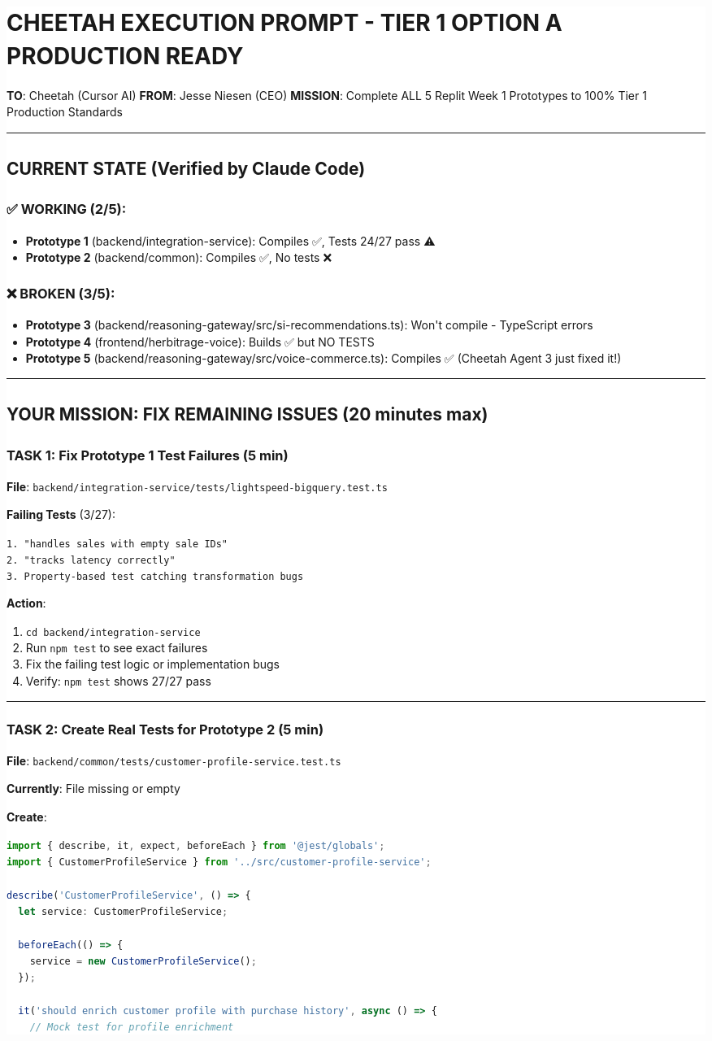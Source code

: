 # CHEETAH EXECUTION PROMPT - TIER 1 OPTION A PRODUCTION READY

**TO**: Cheetah (Cursor AI)
**FROM**: Jesse Niesen (CEO)
**MISSION**: Complete ALL 5 Replit Week 1 Prototypes to 100% Tier 1 Production Standards

---

## CURRENT STATE (Verified by Claude Code)

### ✅ WORKING (2/5):
- **Prototype 1** (backend/integration-service): Compiles ✅, Tests 24/27 pass ⚠️
- **Prototype 2** (backend/common): Compiles ✅, No tests ❌

### ❌ BROKEN (3/5):
- **Prototype 3** (backend/reasoning-gateway/src/si-recommendations.ts): Won't compile - TypeScript errors
- **Prototype 4** (frontend/herbitrage-voice): Builds ✅ but NO TESTS
- **Prototype 5** (backend/reasoning-gateway/src/voice-commerce.ts): Compiles ✅ (Cheetah Agent 3 just fixed it!)

---

## YOUR MISSION: FIX REMAINING ISSUES (20 minutes max)

### TASK 1: Fix Prototype 1 Test Failures (5 min)
**File**: `backend/integration-service/tests/lightspeed-bigquery.test.ts`

**Failing Tests** (3/27):
```
1. "handles sales with empty sale IDs"
2. "tracks latency correctly"
3. Property-based test catching transformation bugs
```

**Action**:
1. `cd backend/integration-service`
2. Run `npm test` to see exact failures
3. Fix the failing test logic or implementation bugs
4. Verify: `npm test` shows 27/27 pass

---

### TASK 2: Create Real Tests for Prototype 2 (5 min)
**File**: `backend/common/tests/customer-profile-service.test.ts`

**Currently**: File missing or empty

**Create**:
```typescript
import { describe, it, expect, beforeEach } from '@jest/globals';
import { CustomerProfileService } from '../src/customer-profile-service';

describe('CustomerProfileService', () => {
  let service: CustomerProfileService;

  beforeEach(() => {
    service = new CustomerProfileService();
  });

  it('should enrich customer profile with purchase history', async () => {
    // Mock test for profile enrichment
```